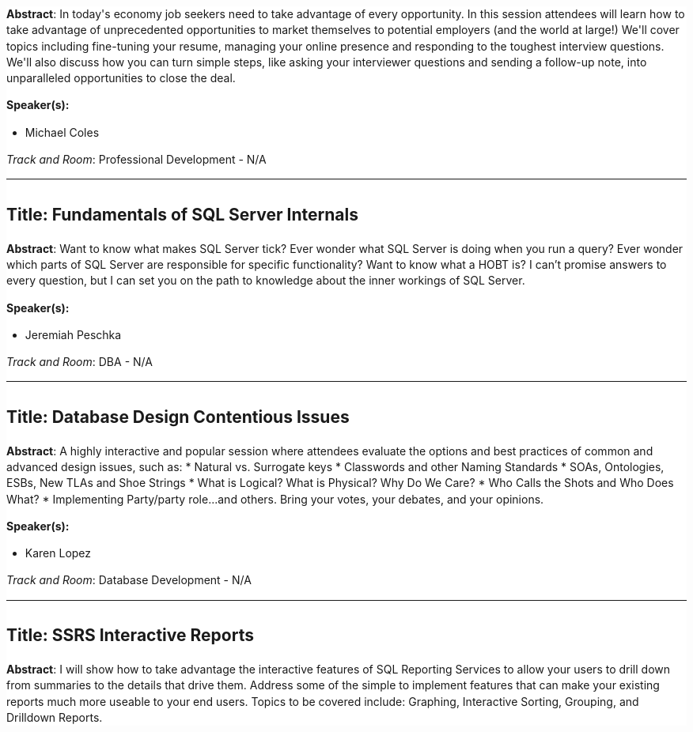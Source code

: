 **Abstract**:
In today's economy job seekers need to take advantage of every opportunity.  In this session attendees will learn how to take advantage of unprecedented opportunities to market themselves to potential employers (and the world at large!)  We'll cover topics including fine-tuning your resume, managing your online presence and responding to the toughest interview questions.  We'll also discuss how you can turn simple steps, like asking your interviewer questions and sending a follow-up note, into unparalleled opportunities to close the deal.
 
**Speaker(s):**
- Michael Coles
 
*Track and Room*: Professional Development - N/A
 
----------------------------------------------------------------------------------- 
 
 
## Title: Fundamentals of SQL Server Internals
 
**Abstract**:
Want to know what makes SQL Server tick? Ever wonder what SQL Server is doing when you run a query? Ever wonder which parts of SQL Server are responsible for specific functionality? Want to know what a HOBT is? I can’t promise answers to every question, but I can set you on the path to knowledge about the inner workings of SQL Server.
 
**Speaker(s):**
- Jeremiah Peschka
 
*Track and Room*: DBA - N/A
 
----------------------------------------------------------------------------------- 
 
 
## Title: Database Design Contentious Issues
 
**Abstract**:
A highly interactive and popular session where attendees evaluate the options and best practices of common and advanced design issues, such as:  * Natural vs. Surrogate keys * Classwords and other Naming Standards * SOAs, Ontologies, ESBs, New TLAs and Shoe Strings * What is Logical? What is Physical? Why Do We Care? * Who Calls the Shots and Who Does What? * Implementing Party/party role...and others. Bring your votes, your debates, and your opinions.
 
**Speaker(s):**
- Karen Lopez
 
*Track and Room*: Database Development - N/A
 
----------------------------------------------------------------------------------- 
 
 
## Title: SSRS Interactive Reports
 
**Abstract**:
I will show how to take advantage the interactive features of SQL Reporting Services to allow your users to drill down from summaries to the details that drive them. Address some of the simple to implement features that can make your existing reports much more useable to your end users. Topics to be covered include: Graphing, Interactive Sorting, Grouping, and Drilldown Reports.
 